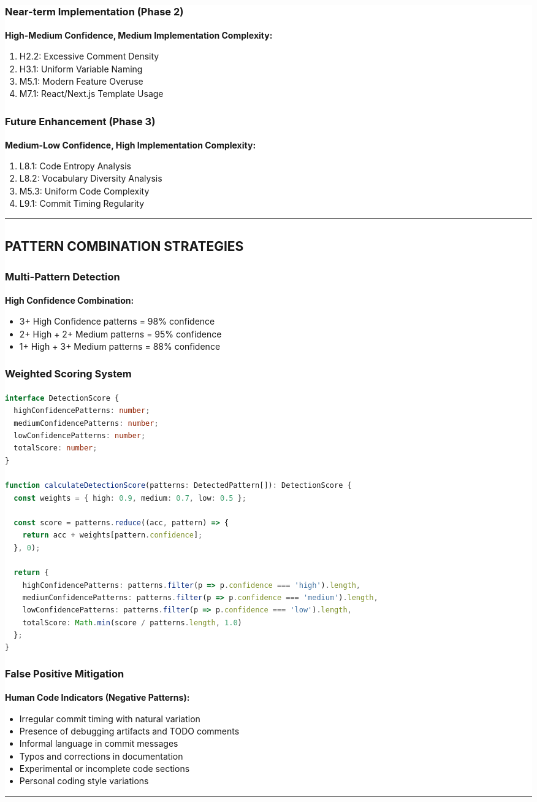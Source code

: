 ### Near-term Implementation (Phase 2)
**High-Medium Confidence, Medium Implementation Complexity:**
1. H2.2: Excessive Comment Density
2. H3.1: Uniform Variable Naming
3. M5.1: Modern Feature Overuse
4. M7.1: React/Next.js Template Usage

### Future Enhancement (Phase 3)
**Medium-Low Confidence, High Implementation Complexity:**
1. L8.1: Code Entropy Analysis
2. L8.2: Vocabulary Diversity Analysis
3. M5.3: Uniform Code Complexity
4. L9.1: Commit Timing Regularity

---

## PATTERN COMBINATION STRATEGIES

### Multi-Pattern Detection
**High Confidence Combination:**
- 3+ High Confidence patterns = 98% confidence
- 2+ High + 2+ Medium patterns = 95% confidence
- 1+ High + 3+ Medium patterns = 88% confidence

### Weighted Scoring System
```typescript
interface DetectionScore {
  highConfidencePatterns: number;
  mediumConfidencePatterns: number;
  lowConfidencePatterns: number;
  totalScore: number;
}

function calculateDetectionScore(patterns: DetectedPattern[]): DetectionScore {
  const weights = { high: 0.9, medium: 0.7, low: 0.5 };
  
  const score = patterns.reduce((acc, pattern) => {
    return acc + weights[pattern.confidence];
  }, 0);
  
  return {
    highConfidencePatterns: patterns.filter(p => p.confidence === 'high').length,
    mediumConfidencePatterns: patterns.filter(p => p.confidence === 'medium').length,
    lowConfidencePatterns: patterns.filter(p => p.confidence === 'low').length,
    totalScore: Math.min(score / patterns.length, 1.0)
  };
}
```

### False Positive Mitigation
**Human Code Indicators (Negative Patterns):**
- Irregular commit timing with natural variation
- Presence of debugging artifacts and TODO comments
- Informal language in commit messages
- Typos and corrections in documentation
- Experimental or incomplete code sections
- Personal coding style variations

---